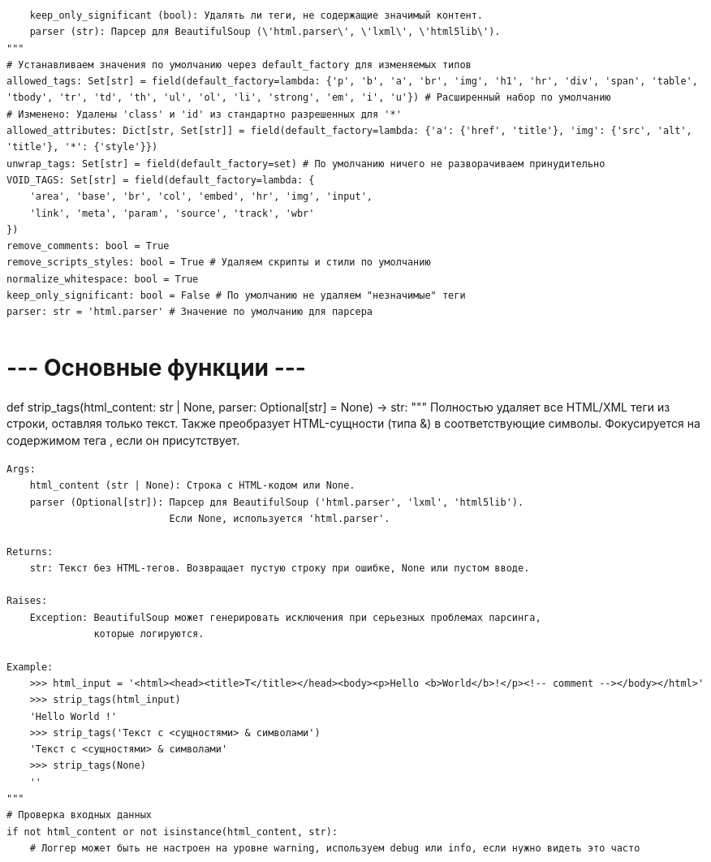         keep_only_significant (bool): Удалять ли теги, не содержащие значимый контент.
        parser (str): Парсер для BeautifulSoup (\'html.parser\', \'lxml\', \'html5lib\').
    """
    # Устанавливаем значения по умолчанию через default_factory для изменяемых типов
    allowed_tags: Set[str] = field(default_factory=lambda: {'p', 'b', 'a', 'br', 'img', 'h1', 'hr', 'div', 'span', 'table', 'tbody', 'tr', 'td', 'th', 'ul', 'ol', 'li', 'strong', 'em', 'i', 'u'}) # Расширенный набор по умолчанию
    # Изменено: Удалены 'class' и 'id' из стандартно разрешенных для '*'
    allowed_attributes: Dict[str, Set[str]] = field(default_factory=lambda: {'a': {'href', 'title'}, 'img': {'src', 'alt', 'title'}, '*': {'style'}})
    unwrap_tags: Set[str] = field(default_factory=set) # По умолчанию ничего не разворачиваем принудительно
    VOID_TAGS: Set[str] = field(default_factory=lambda: {
        'area', 'base', 'br', 'col', 'embed', 'hr', 'img', 'input',
        'link', 'meta', 'param', 'source', 'track', 'wbr'
    })
    remove_comments: bool = True
    remove_scripts_styles: bool = True # Удаляем скрипты и стили по умолчанию
    normalize_whitespace: bool = True
    keep_only_significant: bool = False # По умолчанию не удаляем "незначимые" теги
    parser: str = 'html.parser' # Значение по умолчанию для парсера

# --- Основные функции ---

def strip_tags(html_content: str | None, parser: Optional[str] = None) -> str:
    """
    Полностью удаляет все HTML/XML теги из строки, оставляя только текст.
    Также преобразует HTML-сущности (типа &) в соответствующие символы.
    Фокусируется на содержимом тега <body>, если он присутствует.

    Args:
        html_content (str | None): Строка с HTML-кодом или None.
        parser (Optional[str]): Парсер для BeautifulSoup ('html.parser', 'lxml', 'html5lib').
                                Если None, используется 'html.parser'.

    Returns:
        str: Текст без HTML-тегов. Возвращает пустую строку при ошибке, None или пустом вводе.

    Raises:
        Exception: BeautifulSoup может генерировать исключения при серьезных проблемах парсинга,
                   которые логируются.

    Example:
        >>> html_input = '<html><head><title>T</title></head><body><p>Hello <b>World</b>!</p><!-- comment --></body></html>'
        >>> strip_tags(html_input)
        'Hello World !'
        >>> strip_tags('Текст с <сущностями> & символами')
        'Текст с <сущностями> & символами'
        >>> strip_tags(None)
        ''
    """
    # Проверка входных данных
    if not html_content or not isinstance(html_content, str):
        # Логгер может быть не настроен на уровне warning, используем debug или info, если нужно видеть это часто